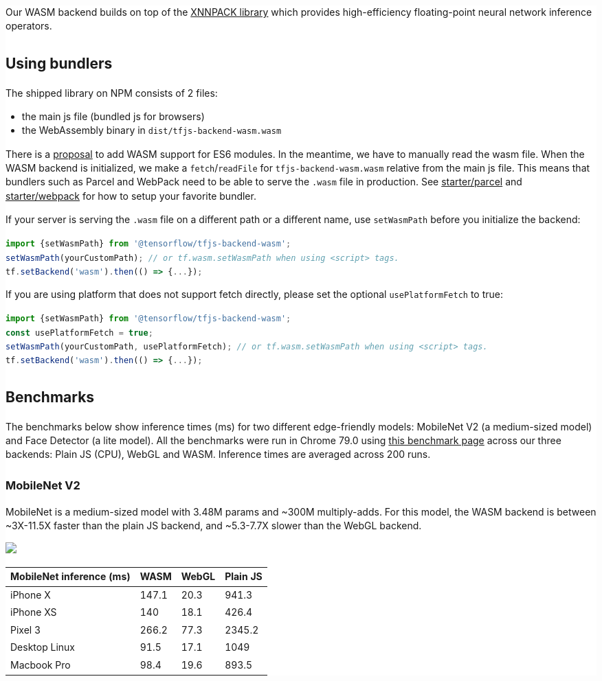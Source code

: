 Our WASM backend builds on top of the
[XNNPACK library](https://github.com/google/XNNPACK) which provides
high-efficiency floating-point neural network inference operators.

## Using bundlers

The shipped library on NPM consists of 2 files:
- the main js file (bundled js for browsers)
- the WebAssembly binary in `dist/tfjs-backend-wasm.wasm`

There is a [proposal](https://github.com/WebAssembly/esm-integration) to add
WASM support for ES6 modules. In the meantime, we have to manually read the wasm
file. When the WASM backend is initialized, we make a `fetch`/`readFile`
for `tfjs-backend-wasm.wasm` relative from the main js file. This means that
bundlers such as Parcel and WebPack need to be able to serve the `.wasm` file in
production. See [starter/parcel](./starter/parcel/) and
[starter/webpack](./starter/webpack/) for how to setup your favorite bundler.

If your server is serving the `.wasm` file on a different path or a different
name, use `setWasmPath` before you initialize the backend:

```ts
import {setWasmPath} from '@tensorflow/tfjs-backend-wasm';
setWasmPath(yourCustomPath); // or tf.wasm.setWasmPath when using <script> tags.
tf.setBackend('wasm').then(() => {...});
```

If you are using platform that does not support fetch directly, please set the
optional `usePlatformFetch` to true:

```ts
import {setWasmPath} from '@tensorflow/tfjs-backend-wasm';
const usePlatformFetch = true;
setWasmPath(yourCustomPath, usePlatformFetch); // or tf.wasm.setWasmPath when using <script> tags.
tf.setBackend('wasm').then(() => {...});
```
## Benchmarks

The benchmarks below show inference times (ms) for two different edge-friendly
models: MobileNet V2 (a medium-sized model) and Face Detector (a lite model).
All the benchmarks were run in Chrome 79.0 using
[this benchmark page](../tfjs-core/benchmarks/index.html) across our three
backends: Plain JS (CPU), WebGL and WASM. Inference times are averaged
across 200 runs.

### MobileNet V2

MobileNet is a medium-sized model with 3.48M params and ~300M multiply-adds.
For this model, the WASM backend is between ~3X-11.5X faster than the plain
JS backend, and ~5.3-7.7X slower than the WebGL backend.

<img src="./mobilenet-v2-bench.svg">

| MobileNet inference (ms) | WASM  | WebGL | Plain JS |
|--------------------------|-------|-------|----------|
| iPhone X                 | 147.1 | 20.3  | 941.3    |
| iPhone XS                | 140   | 18.1  | 426.4    |
| Pixel 3                  | 266.2 | 77.3  | 2345.2   |
| Desktop Linux            | 91.5  | 17.1  | 1049     |
| Macbook Pro              | 98.4  | 19.6  | 893.5    |
